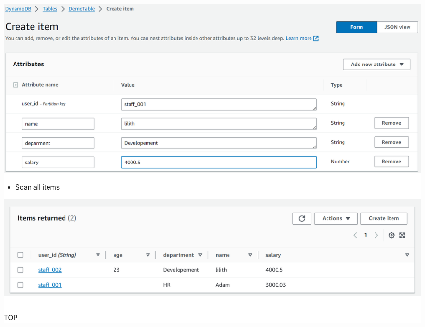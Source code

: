 ![dynamo_handson06](./pic/dynamo_handson06.png)

- Scan all items

![dynamo_handson06](./pic/dynamo_handson07.png)

---

[TOP](#aws---dynamo)
